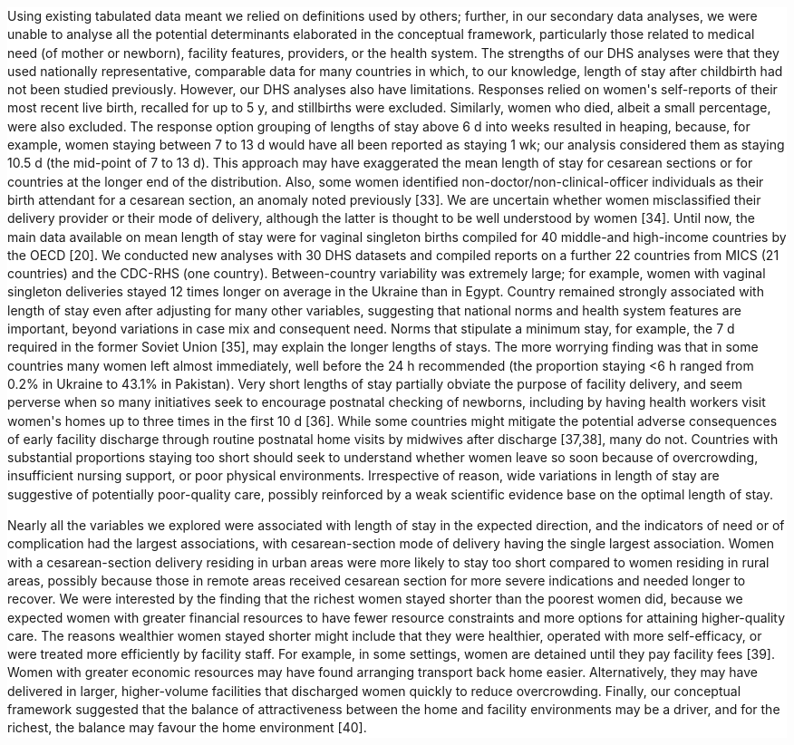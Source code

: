Using existing tabulated data meant we relied on definitions used by others; further, in our secondary data analyses, we were unable to analyse all the potential determinants elaborated in the conceptual framework, particularly those related to medical need (of mother or newborn), facility features, providers, or the health system. The strengths of our DHS analyses were that they used nationally representative, comparable data for many countries in which, to our knowledge, length of stay after childbirth had not been studied previously. However, our DHS analyses also have limitations. Responses relied on women's self-reports of their most recent live birth, recalled for up to 5 y, and stillbirths were excluded. Similarly, women who died, albeit a small percentage, were also excluded. The response option grouping of lengths of stay above 6 d into weeks resulted in heaping, because, for example, women staying between 7 to 13 d would have all been reported as staying 1 wk; our analysis considered them as staying 10.5 d (the mid-point of 7 to 13 d). This approach may have exaggerated the mean length of stay for cesarean sections or for countries at the longer end of the distribution. Also, some women identified non-doctor/non-clinical-officer individuals as their birth attendant for a cesarean section, an anomaly noted previously [33]. We are uncertain whether women misclassified their delivery provider or their mode of delivery, although the latter is thought to be well understood by women [34]. Until now, the main data available on mean length of stay were for vaginal singleton births compiled for 40 middle-and high-income countries by the OECD [20]. We conducted new     analyses with 30 DHS datasets and compiled reports on a further 22 countries from MICS (21 countries) and the CDC-RHS (one country). Between-country variability was extremely large; for example, women with vaginal singleton deliveries stayed 12 times longer on average in the Ukraine than in Egypt. Country remained strongly associated with length of stay even after adjusting for many other variables, suggesting that national norms and health system features are important, beyond variations in case mix and consequent need. Norms that stipulate a minimum stay, for example, the 7 d required in the former Soviet Union [35], may explain the longer lengths of stays. The more worrying finding was that in some countries many women left almost immediately, well before the 24 h recommended (the proportion staying <6 h ranged from 0.2% in Ukraine to 43.1% in Pakistan). Very short lengths of stay partially obviate the purpose of facility delivery, and seem perverse when so many initiatives seek to encourage postnatal checking of newborns, including by having health workers visit women's homes up to three times in the first 10 d [36]. While some countries might mitigate the potential adverse consequences of early facility discharge through routine postnatal home visits by midwives after discharge [37,38], many do not. Countries with substantial proportions staying too short should seek to understand whether women leave so soon because of overcrowding, insufficient nursing support, or poor physical environments. Irrespective of reason, wide variations in length of stay are suggestive of potentially poor-quality care, possibly reinforced by a weak scientific evidence base on the optimal length of stay.

Nearly all the variables we explored were associated with length of stay in the expected direction, and the indicators of need or of complication had the largest associations, with cesarean-section mode of delivery having the single largest association. Women with a cesarean-section delivery residing in urban areas were more likely to stay too short compared to women residing in rural areas, possibly because those in remote areas received cesarean section for more severe indications and needed longer to recover. We were interested by the finding that the richest women stayed shorter than the poorest women did, because we expected women with greater financial resources to have fewer resource constraints and more options for attaining higher-quality care. The reasons wealthier women stayed shorter might include that they were healthier, operated with more self-efficacy, or were treated more efficiently by facility staff. For example, in some settings, women are detained until they pay facility fees [39]. Women with greater economic resources may have found arranging transport back home easier. Alternatively, they may have delivered in larger, higher-volume facilities that discharged women quickly to reduce overcrowding. Finally, our conceptual framework suggested that the balance of attractiveness between the home and facility environments may be a driver, and for the richest, the balance may favour the home environment [40].
